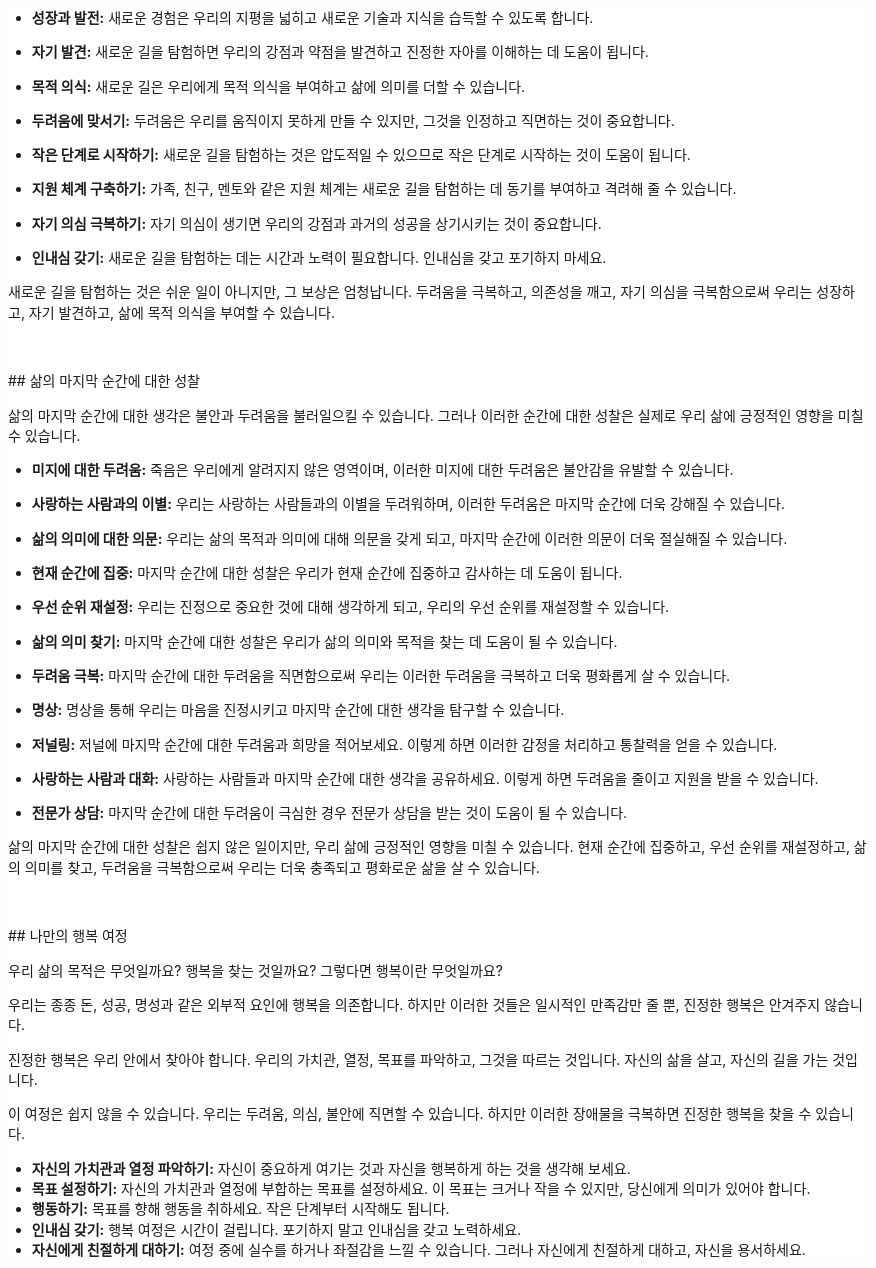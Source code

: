 

- **성장과 발전:** 새로운 경험은 우리의 지평을 넓히고 새로운 기술과 지식을 습득할 수 있도록 합니다.
- **자기 발견:** 새로운 길을 탐험하면 우리의 강점과 약점을 발견하고 진정한 자아를 이해하는 데 도움이 됩니다.
- **목적 의식:** 새로운 길은 우리에게 목적 의식을 부여하고 삶에 의미를 더할 수 있습니다.



- **두려움에 맞서기:** 두려움은 우리를 움직이지 못하게 만들 수 있지만, 그것을 인정하고 직면하는 것이 중요합니다.
- **작은 단계로 시작하기:** 새로운 길을 탐험하는 것은 압도적일 수 있으므로 작은 단계로 시작하는 것이 도움이 됩니다.
- **지원 체계 구축하기:** 가족, 친구, 멘토와 같은 지원 체계는 새로운 길을 탐험하는 데 동기를 부여하고 격려해 줄 수 있습니다.
- **자기 의심 극복하기:** 자기 의심이 생기면 우리의 강점과 과거의 성공을 상기시키는 것이 중요합니다.
- **인내심 갖기:** 새로운 길을 탐험하는 데는 시간과 노력이 필요합니다. 인내심을 갖고 포기하지 마세요.

새로운 길을 탐험하는 것은 쉬운 일이 아니지만, 그 보상은 엄청납니다. 두려움을 극복하고, 의존성을 깨고, 자기 의심을 극복함으로써 우리는 성장하고, 자기 발견하고, 삶에 목적 의식을 부여할 수 있습니다.

<p>&nbsp;</p>
## 삶의 마지막 순간에 대한 성찰

삶의 마지막 순간에 대한 생각은 불안과 두려움을 불러일으킬 수 있습니다. 그러나 이러한 순간에 대한 성찰은 실제로 우리 삶에 긍정적인 영향을 미칠 수 있습니다.



* **미지에 대한 두려움:** 죽음은 우리에게 알려지지 않은 영역이며, 이러한 미지에 대한 두려움은 불안감을 유발할 수 있습니다.
* **사랑하는 사람과의 이별:** 우리는 사랑하는 사람들과의 이별을 두려워하며, 이러한 두려움은 마지막 순간에 더욱 강해질 수 있습니다.
* **삶의 의미에 대한 의문:** 우리는 삶의 목적과 의미에 대해 의문을 갖게 되고, 마지막 순간에 이러한 의문이 더욱 절실해질 수 있습니다.



* **현재 순간에 집중:** 마지막 순간에 대한 성찰은 우리가 현재 순간에 집중하고 감사하는 데 도움이 됩니다.
* **우선 순위 재설정:** 우리는 진정으로 중요한 것에 대해 생각하게 되고, 우리의 우선 순위를 재설정할 수 있습니다.
* **삶의 의미 찾기:** 마지막 순간에 대한 성찰은 우리가 삶의 의미와 목적을 찾는 데 도움이 될 수 있습니다.
* **두려움 극복:** 마지막 순간에 대한 두려움을 직면함으로써 우리는 이러한 두려움을 극복하고 더욱 평화롭게 살 수 있습니다.



* **명상:** 명상을 통해 우리는 마음을 진정시키고 마지막 순간에 대한 생각을 탐구할 수 있습니다.
* **저널링:** 저널에 마지막 순간에 대한 두려움과 희망을 적어보세요. 이렇게 하면 이러한 감정을 처리하고 통찰력을 얻을 수 있습니다.
* **사랑하는 사람과 대화:** 사랑하는 사람들과 마지막 순간에 대한 생각을 공유하세요. 이렇게 하면 두려움을 줄이고 지원을 받을 수 있습니다.
* **전문가 상담:** 마지막 순간에 대한 두려움이 극심한 경우 전문가 상담을 받는 것이 도움이 될 수 있습니다.

삶의 마지막 순간에 대한 성찰은 쉽지 않은 일이지만, 우리 삶에 긍정적인 영향을 미칠 수 있습니다. 현재 순간에 집중하고, 우선 순위를 재설정하고, 삶의 의미를 찾고, 두려움을 극복함으로써 우리는 더욱 충족되고 평화로운 삶을 살 수 있습니다.

<p>&nbsp;</p>
## 나만의 행복 여정

우리 삶의 목적은 무엇일까요? 행복을 찾는 것일까요? 그렇다면 행복이란 무엇일까요?

우리는 종종 돈, 성공, 명성과 같은 외부적 요인에 행복을 의존합니다. 하지만 이러한 것들은 일시적인 만족감만 줄 뿐, 진정한 행복은 안겨주지 않습니다.

진정한 행복은 우리 안에서 찾아야 합니다. 우리의 가치관, 열정, 목표를 파악하고, 그것을 따르는 것입니다. 자신의 삶을 살고, 자신의 길을 가는 것입니다.

이 여정은 쉽지 않을 수 있습니다. 우리는 두려움, 의심, 불안에 직면할 수 있습니다. 하지만 이러한 장애물을 극복하면 진정한 행복을 찾을 수 있습니다.



- **자신의 가치관과 열정 파악하기:** 자신이 중요하게 여기는 것과 자신을 행복하게 하는 것을 생각해 보세요.
- **목표 설정하기:** 자신의 가치관과 열정에 부합하는 목표를 설정하세요. 이 목표는 크거나 작을 수 있지만, 당신에게 의미가 있어야 합니다.
- **행동하기:** 목표를 향해 행동을 취하세요. 작은 단계부터 시작해도 됩니다.
- **인내심 갖기:** 행복 여정은 시간이 걸립니다. 포기하지 말고 인내심을 갖고 노력하세요.
- **자신에게 친절하게 대하기:** 여정 중에 실수를 하거나 좌절감을 느낄 수 있습니다. 그러나 자신에게 친절하게 대하고, 자신을 용서하세요.
